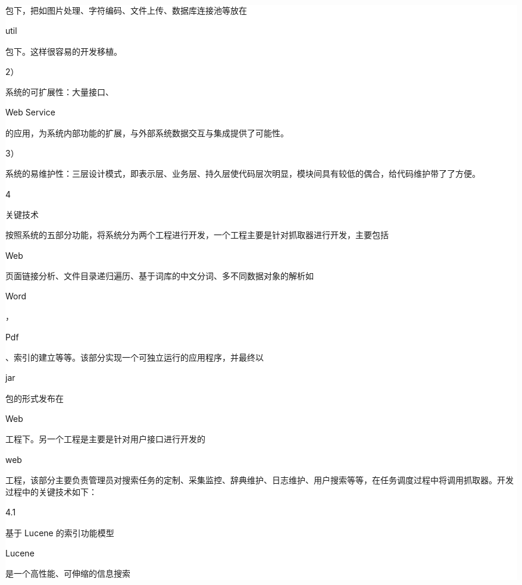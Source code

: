 包下，把如图片处理、字符编码、文件上传、数据库连接池等放在


util

包下。这样很容易的开发移植。

2）


系统的可扩展性：大量接口、


Web Service

的应用，为系统内部功能的扩展，与外部系统数据交互与集成提供了可能性。

3）


系统的易维护性：三层设计模式，即表示层、业务层、持久层使代码层次明显，模块间具有较低的偶合，给代码维护带了了方便。

4


关键技术

按照系统的五部分功能，将系统分为两个工程进行开发，一个工程主要是针对抓取器进行开发，主要包括


Web

页面链接分析、文件目录递归遍历、基于词库的中文分词、多不同数据对象的解析如


Word

，


Pdf

、索引的建立等等。该部分实现一个可独立运行的应用程序，并最终以


jar

包的形式发布在


Web

工程下。另一个工程是主要是针对用户接口进行开发的


web

工程，该部分主要负责管理员对搜索任务的定制、采集监控、辞典维护、日志维护、用户搜索等等，在任务调度过程中将调用抓取器。开发过程中的关键技术如下：

4.1


基于
Lucene
的索引功能模型

Lucene

是一个高性能、可伸缩的信息搜索
